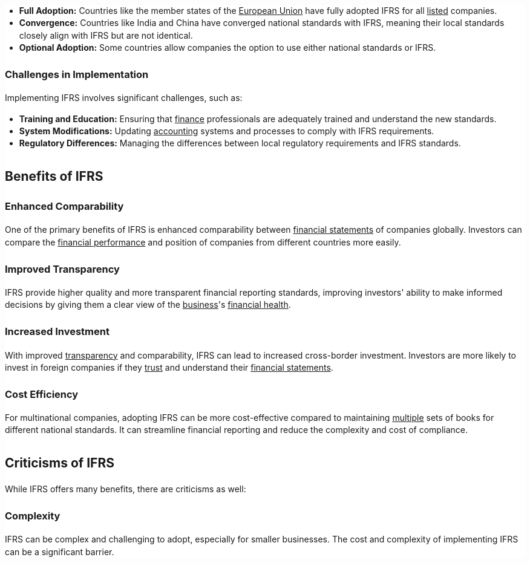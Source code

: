 - **Full Adoption:** Countries like the member states of the [European Union](../e/european_union_(eu).md) have fully adopted IFRS for all [listed](../l/listed.md) companies.
- **Convergence:** Countries like India and China have converged national standards with IFRS, meaning their local standards closely align with IFRS but are not identical.
- **Optional Adoption:** Some countries allow companies the option to use either national standards or IFRS.

### Challenges in Implementation

Implementing IFRS involves significant challenges, such as:

- **Training and Education:** Ensuring that [finance](../f/finance.md) professionals are adequately trained and understand the new standards.
- **System Modifications:** Updating [accounting](../a/accounting.md) systems and processes to comply with IFRS requirements.
- **Regulatory Differences:** Managing the differences between local regulatory requirements and IFRS standards.

## Benefits of IFRS

### Enhanced Comparability

One of the primary benefits of IFRS is enhanced comparability between [financial statements](../f/financial_statements.md) of companies globally. Investors can compare the [financial performance](../f/financial_performance.md) and position of companies from different countries more easily.

### Improved Transparency

IFRS provide higher quality and more transparent financial reporting standards, improving investors' ability to make informed decisions by giving them a clear view of the [business](../b/business.md)'s [financial health](../f/financial_health.md).

### Increased Investment

With improved [transparency](../t/transparency.md) and comparability, IFRS can lead to increased cross-border investment. Investors are more likely to invest in foreign companies if they [trust](../t/trust.md) and understand their [financial statements](../f/financial_statements.md).

### Cost Efficiency

For multinational companies, adopting IFRS can be more cost-effective compared to maintaining [multiple](../m/multiple.md) sets of books for different national standards. It can streamline financial reporting and reduce the complexity and cost of compliance.

## Criticisms of IFRS

While IFRS offers many benefits, there are criticisms as well:

### Complexity

IFRS can be complex and challenging to adopt, especially for smaller businesses. The cost and complexity of implementing IFRS can be a significant barrier.
